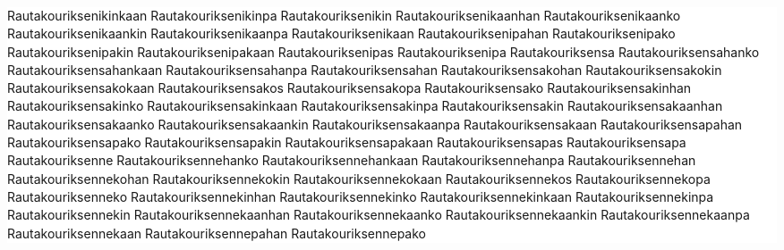 Rautakouriksenikinkaan
Rautakouriksenikinpa
Rautakouriksenikin
Rautakouriksenikaanhan
Rautakouriksenikaanko
Rautakouriksenikaankin
Rautakouriksenikaanpa
Rautakouriksenikaan
Rautakouriksenipahan
Rautakouriksenipako
Rautakouriksenipakin
Rautakouriksenipakaan
Rautakouriksenipas
Rautakouriksenipa
Rautakouriksensa
Rautakouriksensahanko
Rautakouriksensahankaan
Rautakouriksensahanpa
Rautakouriksensahan
Rautakouriksensakohan
Rautakouriksensakokin
Rautakouriksensakokaan
Rautakouriksensakos
Rautakouriksensakopa
Rautakouriksensako
Rautakouriksensakinhan
Rautakouriksensakinko
Rautakouriksensakinkaan
Rautakouriksensakinpa
Rautakouriksensakin
Rautakouriksensakaanhan
Rautakouriksensakaanko
Rautakouriksensakaankin
Rautakouriksensakaanpa
Rautakouriksensakaan
Rautakouriksensapahan
Rautakouriksensapako
Rautakouriksensapakin
Rautakouriksensapakaan
Rautakouriksensapas
Rautakouriksensapa
Rautakouriksenne
Rautakouriksennehanko
Rautakouriksennehankaan
Rautakouriksennehanpa
Rautakouriksennehan
Rautakouriksennekohan
Rautakouriksennekokin
Rautakouriksennekokaan
Rautakouriksennekos
Rautakouriksennekopa
Rautakouriksenneko
Rautakouriksennekinhan
Rautakouriksennekinko
Rautakouriksennekinkaan
Rautakouriksennekinpa
Rautakouriksennekin
Rautakouriksennekaanhan
Rautakouriksennekaanko
Rautakouriksennekaankin
Rautakouriksennekaanpa
Rautakouriksennekaan
Rautakouriksennepahan
Rautakouriksennepako